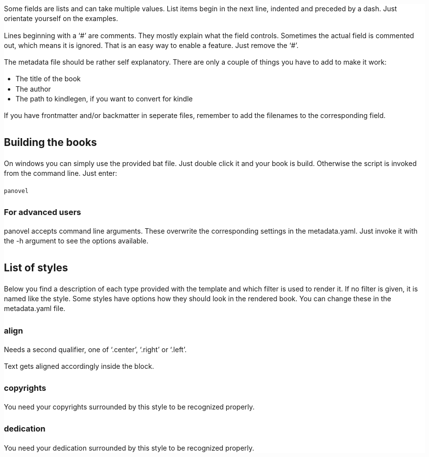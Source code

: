 Some fields are lists and can take multiple values. List items begin in
the next line, indented and preceded by a dash. Just orientate yourself
on the examples.

Lines beginning with a ‘\#’ are comments. They mostly explain what the
field controls. Sometimes the actual field is commented out, which means
it is ignored. That is an easy way to enable a feature. Just remove the
‘\#’.

The metadata file should be rather self explanatory. There are only a
couple of things you have to add to make it work:

  - The title of the book
  - The author
  - The path to kindlegen, if you want to convert for kindle

If you have frontmatter and/or backmatter in seperate files, remember to
add the filenames to the corresponding field.

## Building the books

On windows you can simply use the provided bat file. Just double click
it and your book is build. Otherwise the script is invoked from the
command line. Just enter:

    panovel

### For advanced users

panovel accepts command line arguments. These overwrite the
corresponding settings in the metadata.yaml. Just invoke it with the -h
argument to see the options available.

## List of styles

Below you find a description of each type provided with the template and
which filter is used to render it. If no filter is given, it is named
like the style. Some styles have options how they should look in the
rendered book. You can change these in the metadata.yaml file.

### align

Needs a second qualifier, one of ‘.center’, ‘.right’ or ‘.left’.

Text gets aligned accordingly inside the block.

### copyrights

You need your copyrights surrounded by this style to be recognized
properly.

### dedication

You need your dedication surrounded by this style to be recognized
properly.
